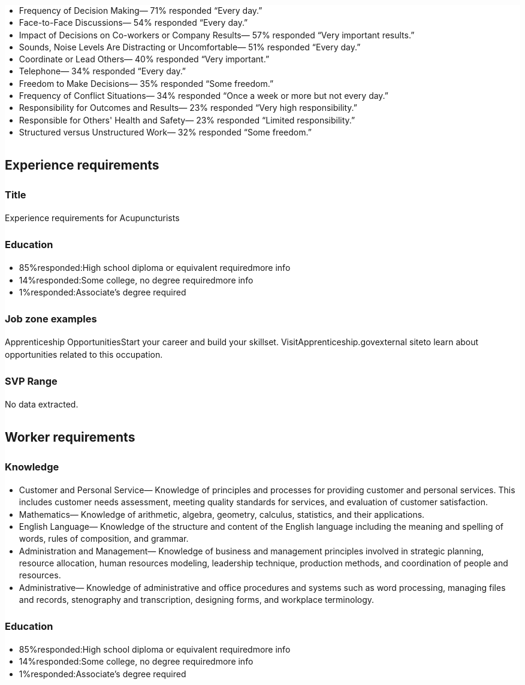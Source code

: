 - Frequency of Decision Making— 71% responded “Every day.”
- Face-to-Face Discussions— 54% responded “Every day.”
- Impact of Decisions on Co-workers or Company Results— 57% responded “Very important results.”
- Sounds, Noise Levels Are Distracting or Uncomfortable— 51% responded “Every day.”
- Coordinate or Lead Others— 40% responded “Very important.”
- Telephone— 34% responded “Every day.”
- Freedom to Make Decisions— 35% responded “Some freedom.”
- Frequency of Conflict Situations— 34% responded “Once a week or more but not every day.”
- Responsibility for Outcomes and Results— 23% responded “Very high responsibility.”
- Responsible for Others' Health and Safety— 23% responded “Limited responsibility.”
- Structured versus Unstructured Work— 32% responded “Some freedom.”

## Experience requirements
### Title
Experience requirements for Acupuncturists

### Education
- 85%responded:High school diploma or equivalent requiredmore info
- 14%responded:Some college, no degree requiredmore info
- 1%responded:Associate’s degree required

### Job zone examples
Apprenticeship OpportunitiesStart your career and build your skillset. VisitApprenticeship.govexternal siteto learn about opportunities related to this occupation.

### SVP Range
No data extracted.

## Worker requirements
### Knowledge
- Customer and Personal Service— Knowledge of principles and processes for providing customer and personal services. This includes customer needs assessment, meeting quality standards for services, and evaluation of customer satisfaction.
- Mathematics— Knowledge of arithmetic, algebra, geometry, calculus, statistics, and their applications.
- English Language— Knowledge of the structure and content of the English language including the meaning and spelling of words, rules of composition, and grammar.
- Administration and Management— Knowledge of business and management principles involved in strategic planning, resource allocation, human resources modeling, leadership technique, production methods, and coordination of people and resources.
- Administrative— Knowledge of administrative and office procedures and systems such as word processing, managing files and records, stenography and transcription, designing forms, and workplace terminology.

### Education
- 85%responded:High school diploma or equivalent requiredmore info
- 14%responded:Some college, no degree requiredmore info
- 1%responded:Associate’s degree required
